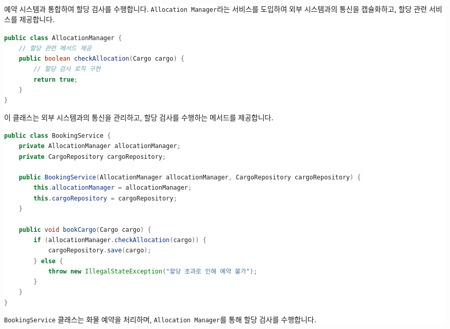 예약 시스템과 통합하여 할당 검사를 수행합니다. `Allocation Manager`라는 서비스를 도입하여 외부 시스템과의 통신을 캡슐화하고, 할당 관련 서비스를 제공합니다.

```java
public class AllocationManager {
    // 할당 관련 메서드 제공
    public boolean checkAllocation(Cargo cargo) {
        // 할당 검사 로직 구현
        return true;
    }
}
```

이 클래스는 외부 시스템과의 통신을 관리하고, 할당 검사를 수행하는 메서드를 제공합니다.

```java
public class BookingService {
    private AllocationManager allocationManager;
    private CargoRepository cargoRepository;

    public BookingService(AllocationManager allocationManager, CargoRepository cargoRepository) {
        this.allocationManager = allocationManager;
        this.cargoRepository = cargoRepository;
    }

    public void bookCargo(Cargo cargo) {
        if (allocationManager.checkAllocation(cargo)) {
            cargoRepository.save(cargo);
        } else {
            throw new IllegalStateException("할당 초과로 인해 예약 불가");
        }
    }
}
```

`BookingService` 클래스는 화물 예약을 처리하며, `Allocation Manager`를 통해 할당 검사를 수행합니다.
